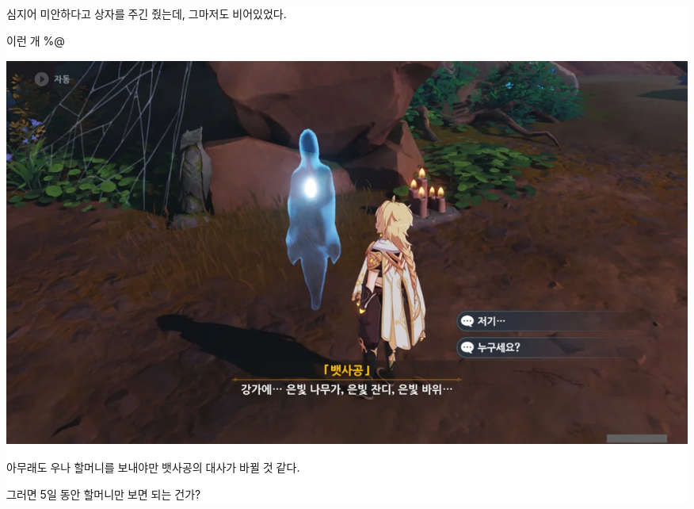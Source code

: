 심지어 미안하다고 상자를 주긴 줬는데, 그마저도 비어있었다.

이런 개 $%#@&#$%@

![](071.webp)

아무래도 우나 할머니를 보내야만 뱃사공의 대사가 바뀔 것 같다.

그러면 5일 동안 할머니만 보면 되는 건가?
